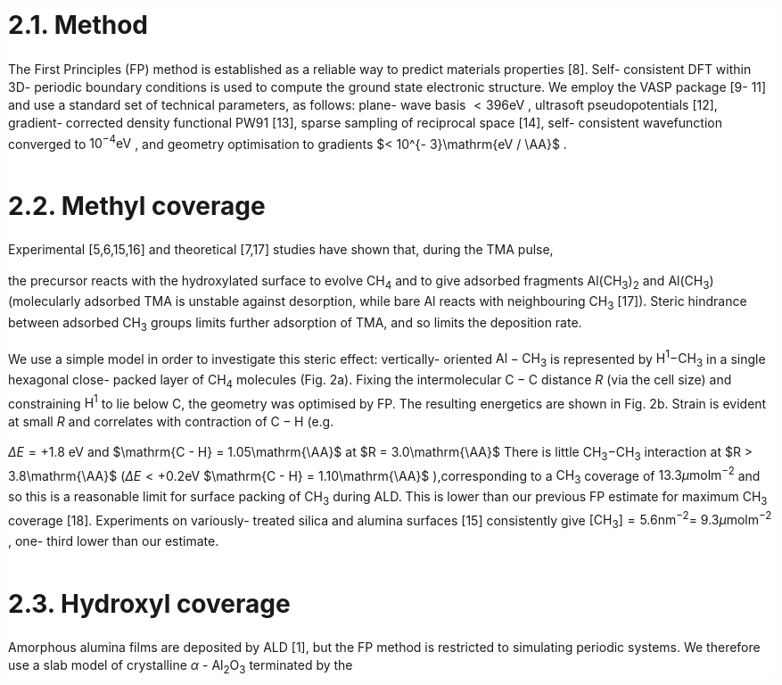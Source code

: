 # 2.1. Method

The First Principles (FP) method is established as a reliable way to predict materials properties [8]. Self- consistent DFT within 3D- periodic boundary conditions is used to compute the ground state electronic structure. We employ the VASP package [9- 11] and use a standard set of technical parameters, as follows: plane- wave basis  $< 396\mathrm{eV}$ , ultrasoft pseudopotentials [12], gradient- corrected density functional PW91 [13], sparse sampling of reciprocal space [14], self- consistent wavefunction converged to  $10^{- 4}\mathrm{eV}$ , and geometry optimisation to gradients  $< 10^{- 3}\mathrm{eV / \AA}$ .

# 2.2. Methyl coverage

Experimental [5,6,15,16] and theoretical [7,17] studies have shown that, during the TMA pulse,

the precursor reacts with the hydroxylated surface to evolve  $\mathrm{CH_4}$  and to give adsorbed fragments  $\mathrm{Al(CH_3)_2}$  and  $\mathrm{Al(CH_3)}$  (molecularly adsorbed TMA is unstable against desorption, while bare Al reacts with neighbouring  $\mathrm{CH}_3$  [17]). Steric hindrance between adsorbed  $\mathrm{CH}_3$  groups limits further adsorption of TMA, and so limits the deposition rate.

We use a simple model in order to investigate this steric effect: vertically- oriented  $\mathrm{Al - CH}_3$  is represented by  $\mathrm{H}^1\mathrm{- CH}_3$  in a single hexagonal close- packed layer of  $\mathrm{CH_4}$  molecules (Fig. 2a). Fixing the intermolecular  $\mathrm{C} - \mathrm{C}$  distance  $R$  (via the cell size) and constraining  $\mathrm{H}^1$  to lie below C, the geometry was optimised by FP. The resulting energetics are shown in Fig. 2b. Strain is evident at small  $R$  and correlates with contraction of  $\mathrm{C} - \mathrm{H}$  (e.g.

$\Delta E = +1.8$  eV and  $\mathrm{C - H} = 1.05\mathrm{\AA}$  at  $R = 3.0\mathrm{\AA}$  There is little  $\mathrm{CH}_3\mathrm{- CH}_3$  interaction at  $R > 3.8\mathrm{\AA}$ $(\Delta E< +0.2\mathrm{eV}$ $\mathrm{C - H} = 1.10\mathrm{\AA}$  ),corresponding to a  $\mathrm{CH}_3$  coverage of  $13.3\mu \mathrm{mol}\mathrm{m}^{- 2}$  and so this is a reasonable limit for surface packing of  $\mathrm{CH}_3$  during ALD. This is lower than our previous FP estimate for maximum  $\mathrm{CH}_3$  coverage [18]. Experiments on variously- treated silica and alumina surfaces [15] consistently give  $[\mathrm{CH}_3] = 5.6\mathrm{nm}^{- 2} =$ $9.3\mu \mathrm{mol}\mathrm{m}^{- 2}$  , one- third lower than our estimate.

# 2.3. Hydroxyl coverage

Amorphous alumina films are deposited by ALD [1], but the FP method is restricted to simulating periodic systems. We therefore use a slab model of crystalline  $\alpha$ -  $\mathrm{Al}_2\mathrm{O}_3$  terminated by the
